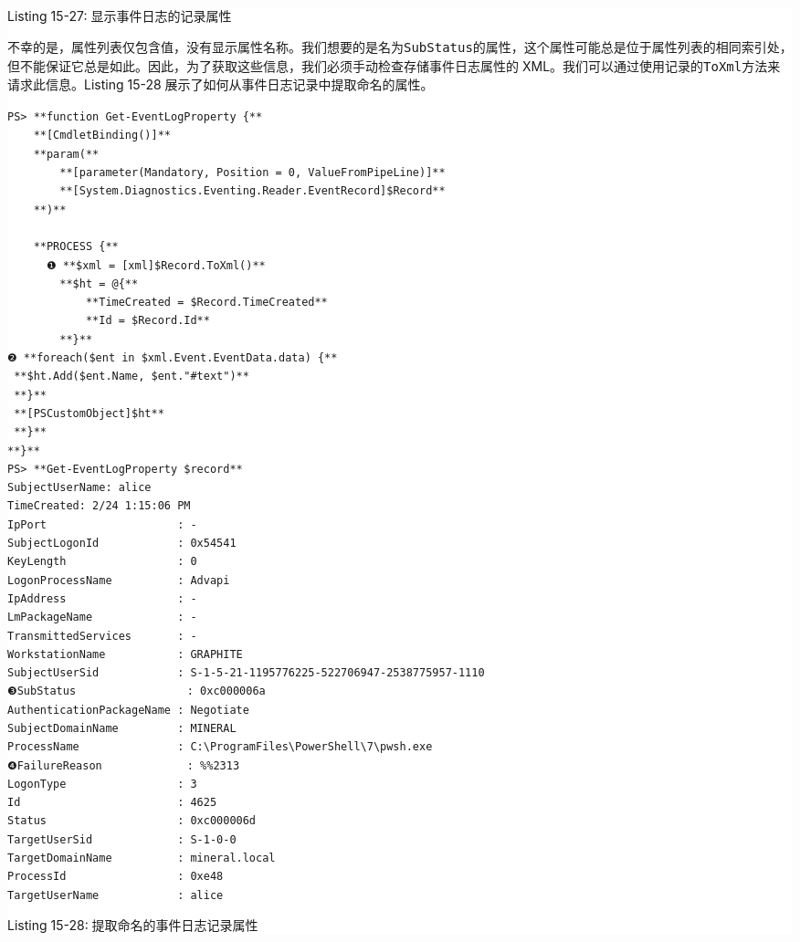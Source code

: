 Listing 15-27: 显示事件日志的记录属性

不幸的是，属性列表仅包含值，没有显示属性名称。我们想要的是名为<samp class="SANS_TheSansMonoCd_W5Regular_11">SubStatus</samp>的属性，这个属性可能总是位于属性列表的相同索引处，但不能保证它总是如此。因此，为了获取这些信息，我们必须手动检查存储事件日志属性的 XML。我们可以通过使用记录的<samp class="SANS_TheSansMonoCd_W5Regular_11">ToXml</samp>方法来请求此信息。Listing 15-28 展示了如何从事件日志记录中提取命名的属性。

```
PS> **function Get-EventLogProperty {**
    **[CmdletBinding()]**
    **param(**
        **[parameter(Mandatory, Position = 0, ValueFromPipeLine)]**
        **[System.Diagnostics.Eventing.Reader.EventRecord]$Record**
    **)**

    **PROCESS {**
      ❶ **$xml = [xml]$Record.ToXml()**
        **$ht = @{**
            **TimeCreated = $Record.TimeCreated**
            **Id = $Record.Id**
        **}**
❷ **foreach($ent in $xml.Event.EventData.data) {**
 **$ht.Add($ent.Name, $ent."#text")**
 **}**
 **[PSCustomObject]$ht**
 **}**
**}**
PS> **Get-EventLogProperty $record**
SubjectUserName: alice
TimeCreated: 2/24 1:15:06 PM
IpPort                    : -
SubjectLogonId            : 0x54541
KeyLength                 : 0
LogonProcessName          : Advapi
IpAddress                 : -
LmPackageName             : -
TransmittedServices       : -
WorkstationName           : GRAPHITE
SubjectUserSid            : S-1-5-21-1195776225-522706947-2538775957-1110
❸SubStatus                 : 0xc000006a
AuthenticationPackageName : Negotiate
SubjectDomainName         : MINERAL
ProcessName               : C:\ProgramFiles\PowerShell\7\pwsh.exe
❹FailureReason             : %%2313
LogonType                 : 3
Id                        : 4625
Status                    : 0xc000006d
TargetUserSid             : S-1-0-0
TargetDomainName          : mineral.local
ProcessId                 : 0xe48
TargetUserName            : alice 
```

Listing 15-28: 提取命名的事件日志记录属性
